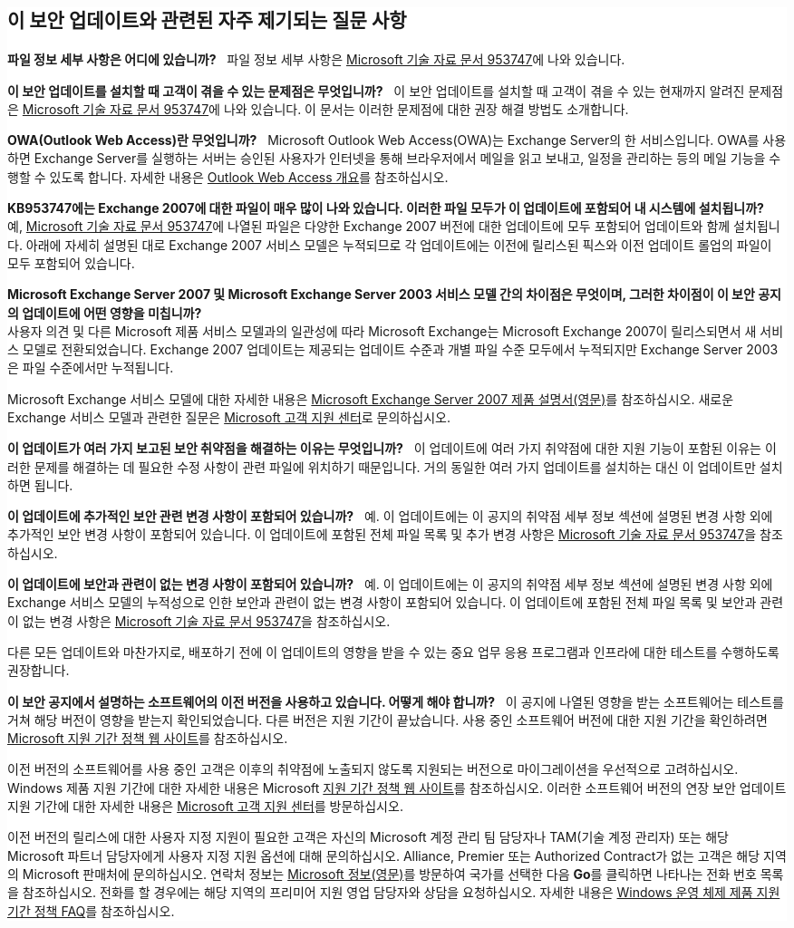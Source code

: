 이 보안 업데이트와 관련된 자주 제기되는 질문 사항
-------------------------------------------------

**파일 정보 세부 사항은 어디에 있습니까?**  
파일 정보 세부 사항은 [Microsoft 기술 자료 문서 953747](http://support.microsoft.com/kb/953747)에 나와 있습니다.

**이 보안 업데이트를 설치할 때 고객이 겪을 수 있는 문제점은 무엇입니까?**  
이 보안 업데이트를 설치할 때 고객이 겪을 수 있는 현재까지 알려진 문제점은 [Microsoft 기술 자료 문서 953747](http://support.microsoft.com/kb/953747)에 나와 있습니다. 이 문서는 이러한 문제점에 대한 권장 해결 방법도 소개합니다.

**OWA(Outlook Web Access)란 무엇입니까?**  
Microsoft Outlook Web Access(OWA)는 Exchange Server의 한 서비스입니다. OWA를 사용하면 Exchange Server를 실행하는 서버는 승인된 사용자가 인터넷을 통해 브라우저에서 메일을 읽고 보내고, 일정을 관리하는 등의 메일 기능을 수행할 수 있도록 합니다. 자세한 내용은 [Outlook Web Access 개요](http://technet.microsoft.com/ko-kr/library/aa998629.aspx)를 참조하십시오.

**KB953747에는 Exchange 2007에 대한 파일이 매우 많이 나와 있습니다. 이러한 파일 모두가 이 업데이트에 포함되어 내 시스템에 설치됩니까?**  
예, [Microsoft 기술 자료 문서 953747](http://support.microsoft.com/kb/953747)에 나열된 파일은 다양한 Exchange 2007 버전에 대한 업데이트에 모두 포함되어 업데이트와 함께 설치됩니다. 아래에 자세히 설명된 대로 Exchange 2007 서비스 모델은 누적되므로 각 업데이트에는 이전에 릴리스된 픽스와 이전 업데이트 롤업의 파일이 모두 포함되어 있습니다.

**Microsoft Exchange Server 2007 및 Microsoft Exchange Server 2003 서비스 모델 간의 차이점은 무엇이며, 그러한 차이점이 이 보안 공지의 업데이트에 어떤 영향을 미칩니까?**  
사용자 의견 및 다른 Microsoft 제품 서비스 모델과의 일관성에 따라 Microsoft Exchange는 Microsoft Exchange 2007이 릴리스되면서 새 서비스 모델로 전환되었습니다. Exchange 2007 업데이트는 제공되는 업데이트 수준과 개별 파일 수준 모두에서 누적되지만 Exchange Server 2003은 파일 수준에서만 누적됩니다.

Microsoft Exchange 서비스 모델에 대한 자세한 내용은 [Microsoft Exchange Server 2007 제품 설명서(영문)](http://go.microsoft.com/fwlink/?linkid=89577)를 참조하십시오. 새로운 Exchange 서비스 모델과 관련한 질문은 [Microsoft 고객 지원 센터](http://support.microsoft.com/common/international.aspx)로 문의하십시오.

**이 업데이트가 여러 가지 보고된 보안 취약점을 해결하는 이유는 무엇입니까?**  
이 업데이트에 여러 가지 취약점에 대한 지원 기능이 포함된 이유는 이러한 문제를 해결하는 데 필요한 수정 사항이 관련 파일에 위치하기 때문입니다. 거의 동일한 여러 가지 업데이트를 설치하는 대신 이 업데이트만 설치하면 됩니다.

**이 업데이트에 추가적인 보안 관련 변경 사항이 포함되어 있습니까?**  
예. 이 업데이트에는 이 공지의 취약점 세부 정보 섹션에 설명된 변경 사항 외에 추가적인 보안 변경 사항이 포함되어 있습니다. 이 업데이트에 포함된 전체 파일 목록 및 추가 변경 사항은 [Microsoft 기술 자료 문서 953747](http://support.microsoft.com/kb/953747)을 참조하십시오.

**이 업데이트에 보안과 관련이 없는 변경 사항이 포함되어 있습니까?**  
예. 이 업데이트에는 이 공지의 취약점 세부 정보 섹션에 설명된 변경 사항 외에 Exchange 서비스 모델의 누적성으로 인한 보안과 관련이 없는 변경 사항이 포함되어 있습니다. 이 업데이트에 포함된 전체 파일 목록 및 보안과 관련이 없는 변경 사항은 [Microsoft 기술 자료 문서 953747](http://support.microsoft.com/kb/953747)을 참조하십시오.

다른 모든 업데이트와 마찬가지로, 배포하기 전에 이 업데이트의 영향을 받을 수 있는 중요 업무 응용 프로그램과 인프라에 대한 테스트를 수행하도록 권장합니다.

**이 보안 공지에서 설명하는 소프트웨어의 이전 버전을 사용하고 있습니다. 어떻게 해야 합니까?**  
이 공지에 나열된 영향을 받는 소프트웨어는 테스트를 거쳐 해당 버전이 영향을 받는지 확인되었습니다. 다른 버전은 지원 기간이 끝났습니다. 사용 중인 소프트웨어 버전에 대한 지원 기간을 확인하려면 [Microsoft 지원 기간 정책 웹 사이트](http://go.microsoft.com/fwlink/?linkid=21742)를 참조하십시오.

이전 버전의 소프트웨어를 사용 중인 고객은 이후의 취약점에 노출되지 않도록 지원되는 버전으로 마이그레이션을 우선적으로 고려하십시오. Windows 제품 지원 기간에 대한 자세한 내용은 Microsoft [지원 기간 정책 웹 사이트](http://go.microsoft.com/fwlink/?linkid=21742)를 참조하십시오. 이러한 소프트웨어 버전의 연장 보안 업데이트 지원 기간에 대한 자세한 내용은 [Microsoft 고객 지원 센터](http://go.microsoft.com/fwlink/?linkid=33328)를 방문하십시오.

이전 버전의 릴리스에 대한 사용자 지정 지원이 필요한 고객은 자신의 Microsoft 계정 관리 팀 담당자나 TAM(기술 계정 관리자) 또는 해당 Microsoft 파트너 담당자에게 사용자 지정 지원 옵션에 대해 문의하십시오. Alliance, Premier 또는 Authorized Contract가 없는 고객은 해당 지역의 Microsoft 판매처에 문의하십시오. 연락처 정보는 [Microsoft 정보(영문)](http://go.microsoft.com/fwlink/?linkid=33329)를 방문하여 국가를 선택한 다음 **Go**를 클릭하면 나타나는 전화 번호 목록을 참조하십시오. 전화를 할 경우에는 해당 지역의 프리미어 지원 영업 담당자와 상담을 요청하십시오. 자세한 내용은 [Windows 운영 체제 제품 지원 기간 정책 FAQ](http://go.microsoft.com/fwlink/?linkid=33330)를 참조하십시오.
